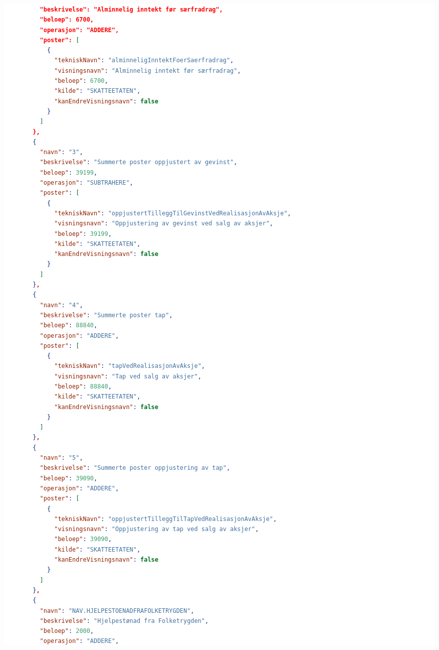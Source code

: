 ```json
          "beskrivelse": "Alminnelig inntekt før særfradrag",
          "beloep": 6700,
          "operasjon": "ADDERE",
          "poster": [
            {
              "tekniskNavn": "alminneligInntektFoerSaerfradrag",
              "visningsnavn": "Alminnelig inntekt før særfradrag",
              "beloep": 6700,
              "kilde": "SKATTEETATEN",
              "kanEndreVisningsnavn": false
            }
          ]
        },
        {
          "navn": "3",
          "beskrivelse": "Summerte poster oppjustert av gevinst",
          "beloep": 39199,
          "operasjon": "SUBTRAHERE",
          "poster": [
            {
              "tekniskNavn": "oppjustertTilleggTilGevinstVedRealisasjonAvAksje",
              "visningsnavn": "Oppjustering av gevinst ved salg av aksjer",
              "beloep": 39199,
              "kilde": "SKATTEETATEN",
              "kanEndreVisningsnavn": false
            }
          ]
        },
        {
          "navn": "4",
          "beskrivelse": "Summerte poster tap",
          "beloep": 88840,
          "operasjon": "ADDERE",
          "poster": [
            {
              "tekniskNavn": "tapVedRealisasjonAvAksje",
              "visningsnavn": "Tap ved salg av aksjer",
              "beloep": 88840,
              "kilde": "SKATTEETATEN",
              "kanEndreVisningsnavn": false
            }
          ]
        },
        {
          "navn": "5",
          "beskrivelse": "Summerte poster oppjustering av tap",
          "beloep": 39090,
          "operasjon": "ADDERE",
          "poster": [
            {
              "tekniskNavn": "oppjustertTilleggTilTapVedRealisasjonAvAksje",
              "visningsnavn": "Oppjustering av tap ved salg av aksjer",
              "beloep": 39090,
              "kilde": "SKATTEETATEN",
              "kanEndreVisningsnavn": false
            }
          ]
        },
        {
          "navn": "NAV.HJELPESTOENADFRAFOLKETRYGDEN",
          "beskrivelse": "Hjelpestønad fra Folketrygden",
          "beloep": 2000,
          "operasjon": "ADDERE",
```